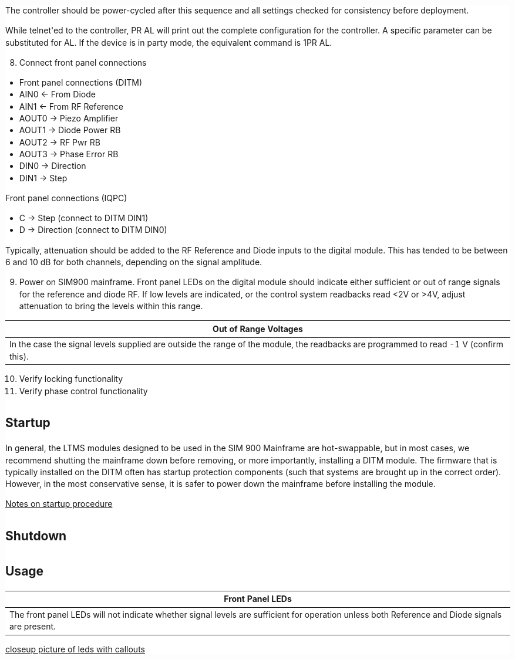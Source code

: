 The controller should be power-cycled after this sequence and all settings checked for consistency before deployment.

While telnet'ed to the controller, PR AL <Enter> will print out the complete configuration for the controller. A specific parameter can be substituted for AL. If the device is in party mode, the equivalent command is 1PR AL<Ctrl-J>.

8. Connect front panel connections

- Front panel connections (DITM)
- AIN0 <- From Diode
- AIN1 <- From RF Reference
- AOUT0 -> Piezo Amplifier
- AOUT1 -> Diode Power RB
- AOUT2 -> RF Pwr RB
- AOUT3 -> Phase Error RB
- DIN0 -> Direction
- DIN1 -> Step

Front panel connections (IQPC)
- C -> Step (connect to DITM DIN1)
- D -> Direction (connect to DITM DIN0)

Typically, attenuation should be added to the RF Reference and Diode inputs to the digital module. This has tended to be between 6 and 10 dB for both channels, depending on the signal amplitude.

9. Power on SIM900 mainframe. Front panel LEDs on the digital module should indicate either sufficient or out of range signals for the reference and diode RF. If low levels are indicated, or the control system readbacks read <2V or >4V, adjust attenuation to bring the levels within this range.

|Out of Range Voltages|
|---|
|In the case the signal levels supplied are outside the range of the module, the readbacks are programmed to read -1 V (confirm this).|

10. Verify locking functionality
11. Verify phase control functionality

## Startup
In general, the LTMS modules designed to be used in the SIM 900 Mainframe are hot-swappable, but in most cases, we recommend shutting the mainframe down before removing, or more importantly, installing a DITM module. The firmware that is typically installed on the DITM often has startup protection components (such that systems are brought up in the correct order). However, in the most conservative sense, it is safer to power down the mainframe before installing the module.

[Notes on startup procedure](#TODO:2)
## Shutdown
## Usage
|Front Panel LEDs|
|---|
|The front panel LEDs will not indicate whether signal levels are sufficient for operation unless both Reference and Diode signals are present.|
[closeup picture of leds with callouts](#TODO:2)
